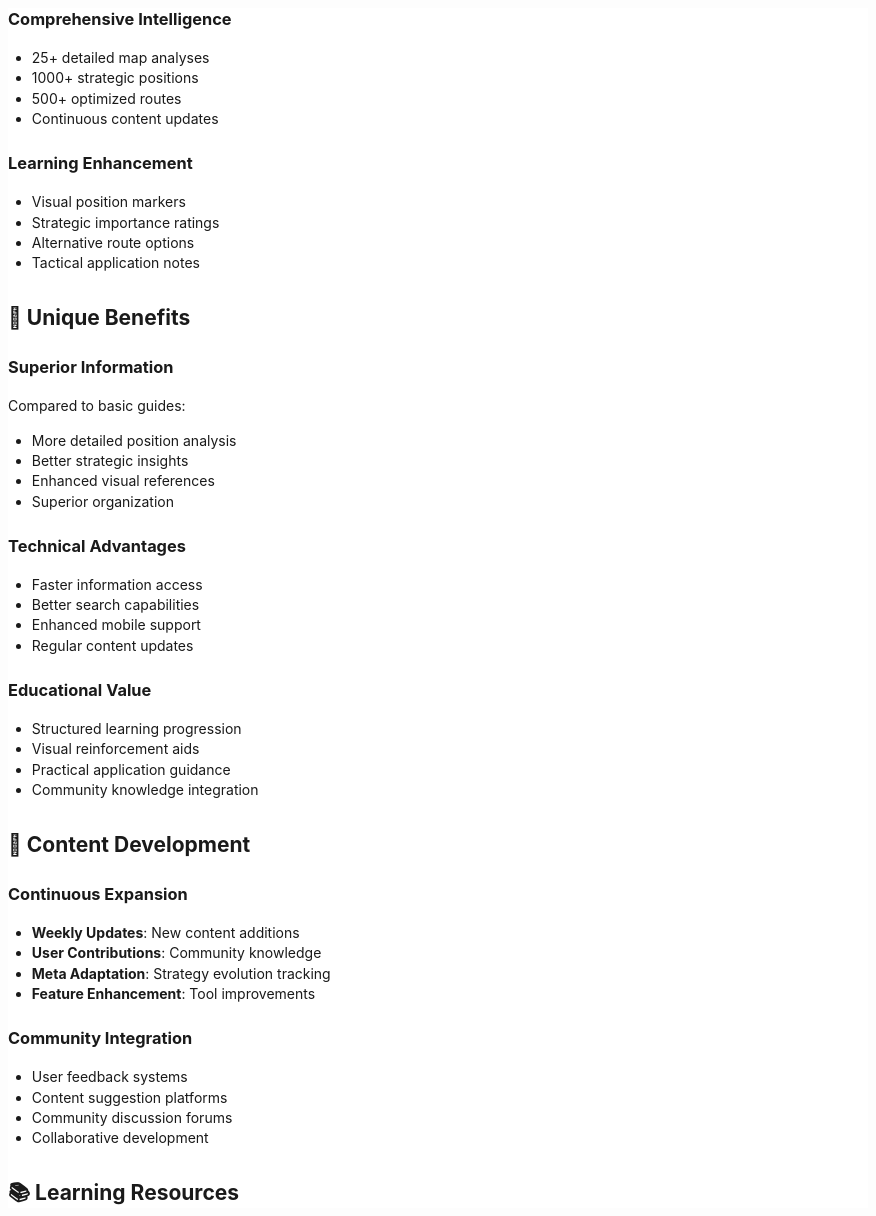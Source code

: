 ### Comprehensive Intelligence
- 25+ detailed map analyses
- 1000+ strategic positions
- 500+ optimized routes
- Continuous content updates

### Learning Enhancement
- Visual position markers
- Strategic importance ratings
- Alternative route options
- Tactical application notes

## 🌟 Unique Benefits

### Superior Information
Compared to basic guides:
- More detailed position analysis
- Better strategic insights
- Enhanced visual references
- Superior organization

### Technical Advantages
- Faster information access
- Better search capabilities
- Enhanced mobile support
- Regular content updates

### Educational Value
- Structured learning progression
- Visual reinforcement aids
- Practical application guidance
- Community knowledge integration

## 🔄 Content Development

### Continuous Expansion
- **Weekly Updates**: New content additions
- **User Contributions**: Community knowledge
- **Meta Adaptation**: Strategy evolution tracking
- **Feature Enhancement**: Tool improvements

### Community Integration
- User feedback systems
- Content suggestion platforms
- Community discussion forums
- Collaborative development

## 📚 Learning Resources
